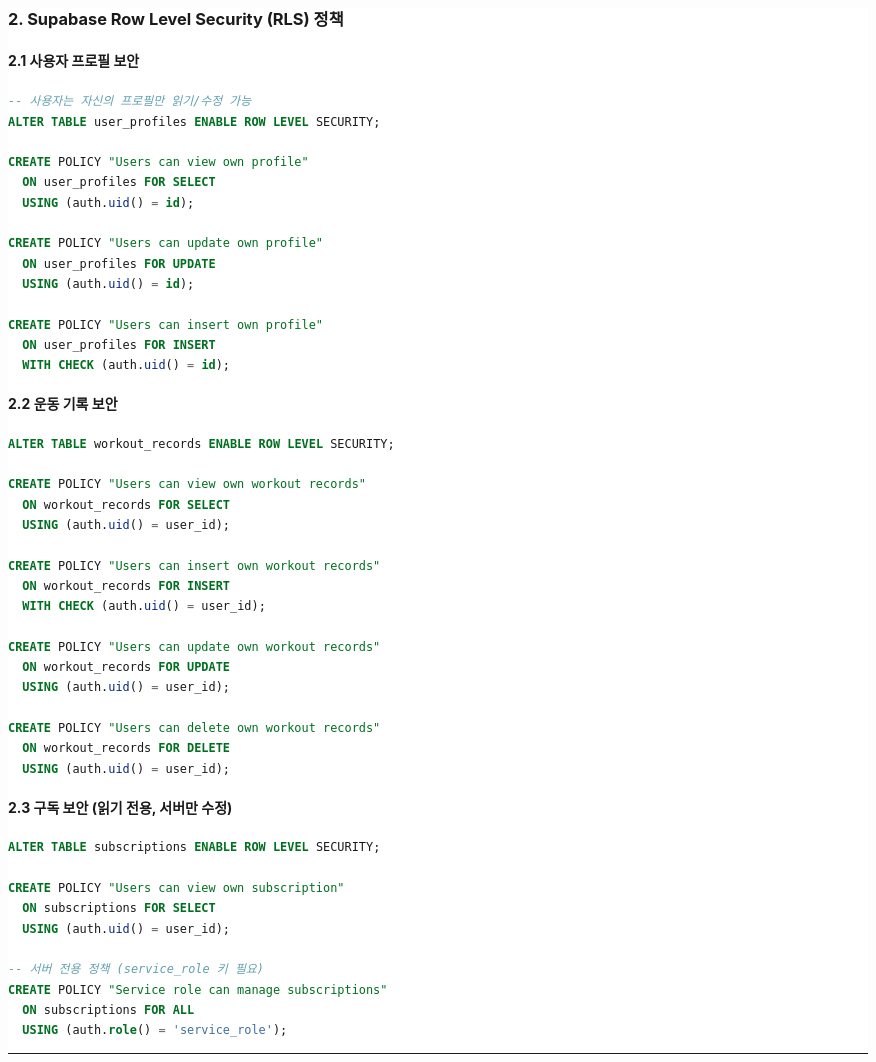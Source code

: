 
### 2. Supabase Row Level Security (RLS) 정책

#### 2.1 사용자 프로필 보안
```sql
-- 사용자는 자신의 프로필만 읽기/수정 가능
ALTER TABLE user_profiles ENABLE ROW LEVEL SECURITY;

CREATE POLICY "Users can view own profile"
  ON user_profiles FOR SELECT
  USING (auth.uid() = id);

CREATE POLICY "Users can update own profile"
  ON user_profiles FOR UPDATE
  USING (auth.uid() = id);

CREATE POLICY "Users can insert own profile"
  ON user_profiles FOR INSERT
  WITH CHECK (auth.uid() = id);
```

#### 2.2 운동 기록 보안
```sql
ALTER TABLE workout_records ENABLE ROW LEVEL SECURITY;

CREATE POLICY "Users can view own workout records"
  ON workout_records FOR SELECT
  USING (auth.uid() = user_id);

CREATE POLICY "Users can insert own workout records"
  ON workout_records FOR INSERT
  WITH CHECK (auth.uid() = user_id);

CREATE POLICY "Users can update own workout records"
  ON workout_records FOR UPDATE
  USING (auth.uid() = user_id);

CREATE POLICY "Users can delete own workout records"
  ON workout_records FOR DELETE
  USING (auth.uid() = user_id);
```

#### 2.3 구독 보안 (읽기 전용, 서버만 수정)
```sql
ALTER TABLE subscriptions ENABLE ROW LEVEL SECURITY;

CREATE POLICY "Users can view own subscription"
  ON subscriptions FOR SELECT
  USING (auth.uid() = user_id);

-- 서버 전용 정책 (service_role 키 필요)
CREATE POLICY "Service role can manage subscriptions"
  ON subscriptions FOR ALL
  USING (auth.role() = 'service_role');
```

---